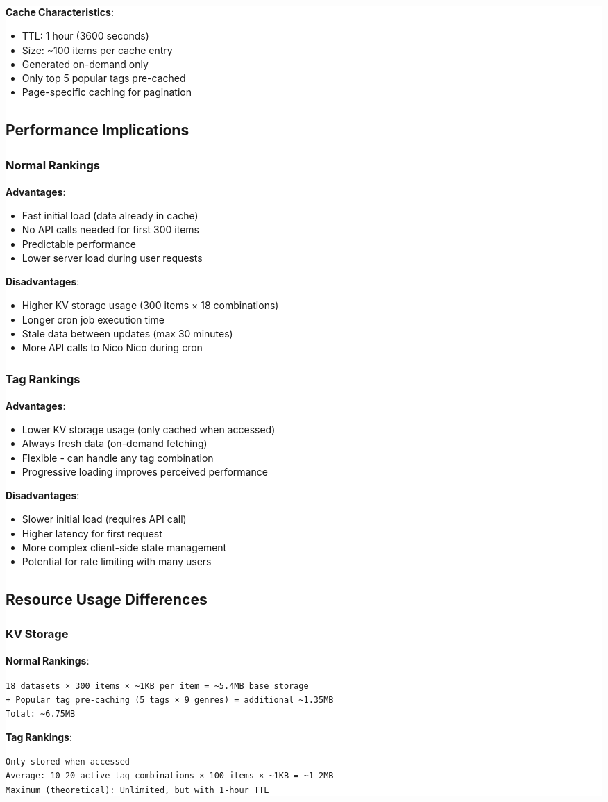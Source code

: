 **Cache Characteristics**:
- TTL: 1 hour (3600 seconds)
- Size: ~100 items per cache entry
- Generated on-demand only
- Only top 5 popular tags pre-cached
- Page-specific caching for pagination

## Performance Implications

### Normal Rankings

**Advantages**:
- Fast initial load (data already in cache)
- No API calls needed for first 300 items
- Predictable performance
- Lower server load during user requests

**Disadvantages**:
- Higher KV storage usage (300 items × 18 combinations)
- Longer cron job execution time
- Stale data between updates (max 30 minutes)
- More API calls to Nico Nico during cron

### Tag Rankings

**Advantages**:
- Lower KV storage usage (only cached when accessed)
- Always fresh data (on-demand fetching)
- Flexible - can handle any tag combination
- Progressive loading improves perceived performance

**Disadvantages**:
- Slower initial load (requires API call)
- Higher latency for first request
- More complex client-side state management
- Potential for rate limiting with many users

## Resource Usage Differences

### KV Storage

**Normal Rankings**:
```
18 datasets × 300 items × ~1KB per item = ~5.4MB base storage
+ Popular tag pre-caching (5 tags × 9 genres) = additional ~1.35MB
Total: ~6.75MB
```

**Tag Rankings**:
```
Only stored when accessed
Average: 10-20 active tag combinations × 100 items × ~1KB = ~1-2MB
Maximum (theoretical): Unlimited, but with 1-hour TTL
```
